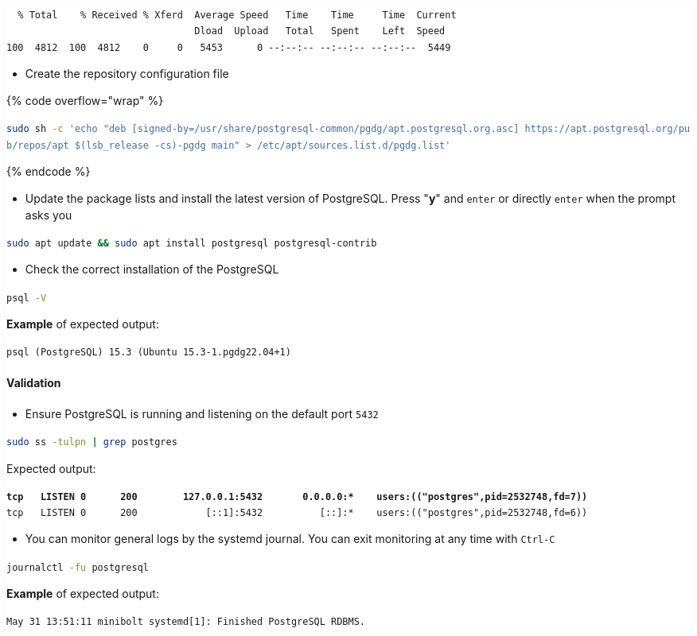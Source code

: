 ```
  % Total    % Received % Xferd  Average Speed   Time    Time     Time  Current
                                 Dload  Upload   Total   Spent    Left  Speed
100  4812  100  4812    0     0   5453      0 --:--:-- --:--:-- --:--:--  5449
```

* Create the repository configuration file

{% code overflow="wrap" %}
```bash
sudo sh -c 'echo "deb [signed-by=/usr/share/postgresql-common/pgdg/apt.postgresql.org.asc] https://apt.postgresql.org/pub/repos/apt $(lsb_release -cs)-pgdg main" > /etc/apt/sources.list.d/pgdg.list'
```
{% endcode %}

* Update the package lists and install the latest version of PostgreSQL. Press "**y**" and `enter` or directly `enter` when the prompt asks you

```bash
sudo apt update && sudo apt install postgresql postgresql-contrib
```

* Check the correct installation of the PostgreSQL

```bash
psql -V
```

**Example** of expected output:

```
psql (PostgreSQL) 15.3 (Ubuntu 15.3-1.pgdg22.04+1)
```

#### Validation

* Ensure PostgreSQL is running and listening on the default port `5432`

```bash
sudo ss -tulpn | grep postgres
```

Expected output:

<pre><code><strong>tcp   LISTEN 0      200        127.0.0.1:5432       0.0.0.0:*    users:(("postgres",pid=2532748,fd=7))
</strong>tcp   LISTEN 0      200            [::1]:5432          [::]:*    users:(("postgres",pid=2532748,fd=6))
</code></pre>

* You can monitor general logs by the systemd journal. You can exit monitoring at any time with `Ctrl-C`

```bash
journalctl -fu postgresql
```

**Example** of expected output:

```
May 31 13:51:11 minibolt systemd[1]: Finished PostgreSQL RDBMS.
```
